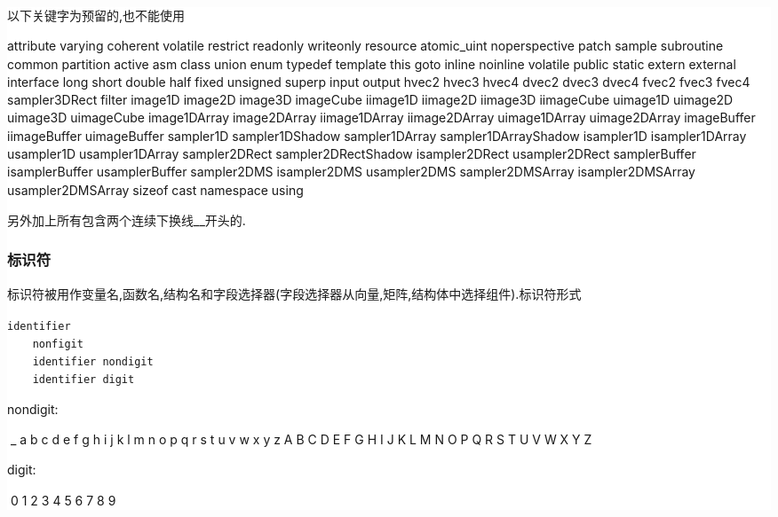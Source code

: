 以下关键字为预留的,也不能使用

attribute varying
coherent volatile restrict readonly writeonly
resource atomic_uint
noperspective
patch sample
subroutine
common partition active
asm
class union enum typedef template this
goto
inline noinline volatile public static extern external interface
long short double half fixed unsigned superp
input output
hvec2 hvec3 hvec4 dvec2 dvec3 dvec4 fvec2 fvec3 fvec4
sampler3DRect
filter
image1D image2D image3D imageCube
iimage1D iimage2D iimage3D iimageCube
uimage1D uimage2D uimage3D uimageCube
image1DArray image2DArray
iimage1DArray iimage2DArray uimage1DArray uimage2DArray
imageBuffer iimageBuffer uimageBuffer
sampler1D sampler1DShadow sampler1DArray sampler1DArrayShadow
isampler1D isampler1DArray usampler1D usampler1DArray
sampler2DRect sampler2DRectShadow isampler2DRect usampler2DRect
samplerBuffer isamplerBuffer usamplerBuffer
sampler2DMS isampler2DMS usampler2DMS
sampler2DMSArray isampler2DMSArray usampler2DMSArray
sizeof cast
namespace using

另外加上所有包含两个连续下换线\_\_开头的.

### 标识符

标识符被用作变量名,函数名,结构名和字段选择器(字段选择器从向量,矩阵,结构体中选择组件).标识符形式

```glsl
identifier
	nonfigit
	identifier nondigit
	identifier digit
```

nondigit:

​	\_ a b c d e f g h i j k l m n o p q r s t u v w x y z
	A B C D E F G H I J K L M N O P Q R S T U V W X Y Z

digit:

​	0 1 2 3 4 5 6 7 8 9

